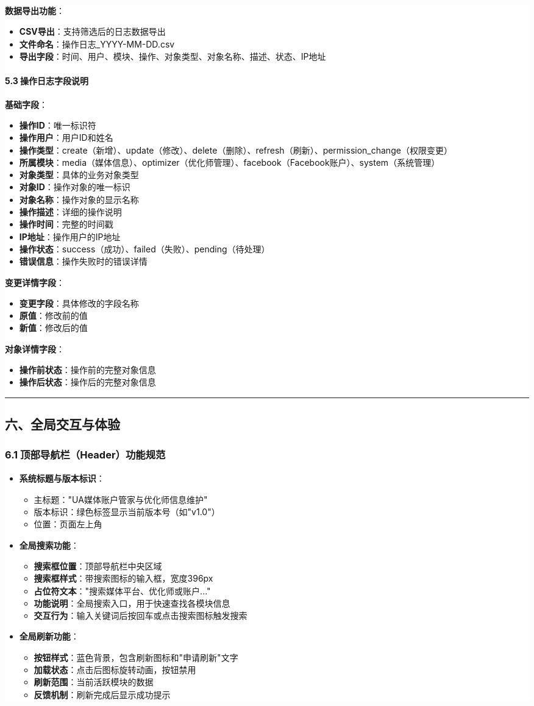 **数据导出功能**：
- **CSV导出**：支持筛选后的日志数据导出
- **文件命名**：操作日志_YYYY-MM-DD.csv
- **导出字段**：时间、用户、模块、操作、对象类型、对象名称、描述、状态、IP地址

#### 5.3 操作日志字段说明

**基础字段**：
- **操作ID**：唯一标识符
- **操作用户**：用户ID和姓名
- **操作类型**：create（新增）、update（修改）、delete（删除）、refresh（刷新）、permission_change（权限变更）
- **所属模块**：media（媒体信息）、optimizer（优化师管理）、facebook（Facebook账户）、system（系统管理）
- **对象类型**：具体的业务对象类型
- **对象ID**：操作对象的唯一标识
- **对象名称**：操作对象的显示名称
- **操作描述**：详细的操作说明
- **操作时间**：完整的时间戳
- **IP地址**：操作用户的IP地址
- **操作状态**：success（成功）、failed（失败）、pending（待处理）
- **错误信息**：操作失败时的错误详情

**变更详情字段**：
- **变更字段**：具体修改的字段名称
- **原值**：修改前的值
- **新值**：修改后的值

**对象详情字段**：
- **操作前状态**：操作前的完整对象信息
- **操作后状态**：操作后的完整对象信息

---

## 六、全局交互与体验

### 6.1 顶部导航栏（Header）功能规范
- **系统标题与版本标识**：
  - 主标题："UA媒体账户管家与优化师信息维护"
  - 版本标识：绿色标签显示当前版本号（如"v1.0"）
  - 位置：页面左上角

- **全局搜索功能**：
  - **搜索框位置**：顶部导航栏中央区域
  - **搜索框样式**：带搜索图标的输入框，宽度396px
  - **占位符文本**："搜索媒体平台、优化师或账户..."
  - **功能说明**：全局搜索入口，用于快速查找各模块信息
  - **交互行为**：输入关键词后按回车或点击搜索图标触发搜索

- **全局刷新功能**：
  - **按钮样式**：蓝色背景，包含刷新图标和"申请刷新"文字
  - **加载状态**：点击后图标旋转动画，按钮禁用
  - **刷新范围**：当前活跃模块的数据
  - **反馈机制**：刷新完成后显示成功提示
